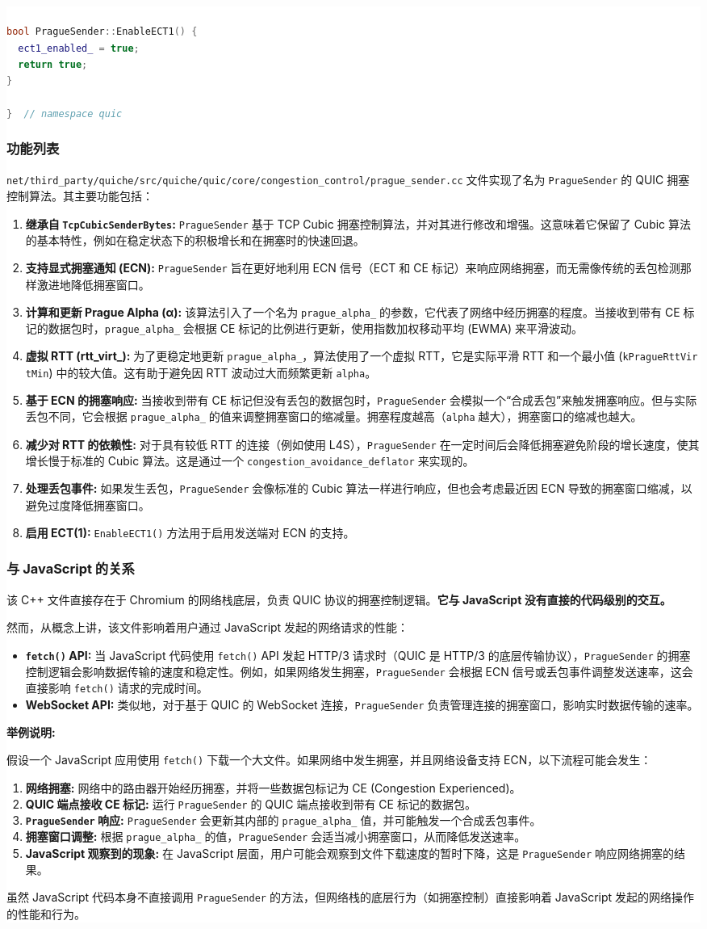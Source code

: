 ```cpp

bool PragueSender::EnableECT1() {
  ect1_enabled_ = true;
  return true;
}

}  // namespace quic
```

### 功能列表

`net/third_party/quiche/src/quiche/quic/core/congestion_control/prague_sender.cc` 文件实现了名为 `PragueSender` 的 QUIC 拥塞控制算法。其主要功能包括：

1. **继承自 `TcpCubicSenderBytes`:**  `PragueSender` 基于 TCP Cubic 拥塞控制算法，并对其进行修改和增强。这意味着它保留了 Cubic 算法的基本特性，例如在稳定状态下的积极增长和在拥塞时的快速回退。

2. **支持显式拥塞通知 (ECN):**  `PragueSender` 旨在更好地利用 ECN 信号（ECT 和 CE 标记）来响应网络拥塞，而无需像传统的丢包检测那样激进地降低拥塞窗口。

3. **计算和更新 Prague Alpha (α):**  该算法引入了一个名为 `prague_alpha_` 的参数，它代表了网络中经历拥塞的程度。当接收到带有 CE 标记的数据包时，`prague_alpha_` 会根据 CE 标记的比例进行更新，使用指数加权移动平均 (EWMA) 来平滑波动。

4. **虚拟 RTT (rtt_virt_):**  为了更稳定地更新 `prague_alpha_`，算法使用了一个虚拟 RTT，它是实际平滑 RTT 和一个最小值 (`kPragueRttVirtMin`) 中的较大值。这有助于避免因 RTT 波动过大而频繁更新 `alpha`。

5. **基于 ECN 的拥塞响应:** 当接收到带有 CE 标记但没有丢包的数据包时，`PragueSender` 会模拟一个“合成丢包”来触发拥塞响应。但与实际丢包不同，它会根据 `prague_alpha_` 的值来调整拥塞窗口的缩减量。拥塞程度越高（`alpha` 越大），拥塞窗口的缩减也越大。

6. **减少对 RTT 的依赖性:**  对于具有较低 RTT 的连接（例如使用 L4S），`PragueSender` 在一定时间后会降低拥塞避免阶段的增长速度，使其增长慢于标准的 Cubic 算法。这是通过一个 `congestion_avoidance_deflator` 来实现的。

7. **处理丢包事件:**  如果发生丢包，`PragueSender` 会像标准的 Cubic 算法一样进行响应，但也会考虑最近因 ECN 导致的拥塞窗口缩减，以避免过度降低拥塞窗口。

8. **启用 ECT(1):**  `EnableECT1()` 方法用于启用发送端对 ECN 的支持。

### 与 JavaScript 的关系

该 C++ 文件直接存在于 Chromium 的网络栈底层，负责 QUIC 协议的拥塞控制逻辑。**它与 JavaScript 没有直接的代码级别的交互。**

然而，从概念上讲，该文件影响着用户通过 JavaScript 发起的网络请求的性能：

* **`fetch()` API:** 当 JavaScript 代码使用 `fetch()` API 发起 HTTP/3 请求时（QUIC 是 HTTP/3 的底层传输协议），`PragueSender` 的拥塞控制逻辑会影响数据传输的速度和稳定性。例如，如果网络发生拥塞，`PragueSender` 会根据 ECN 信号或丢包事件调整发送速率，这会直接影响 `fetch()` 请求的完成时间。
* **WebSocket API:** 类似地，对于基于 QUIC 的 WebSocket 连接，`PragueSender` 负责管理连接的拥塞窗口，影响实时数据传输的速率。

**举例说明:**

假设一个 JavaScript 应用使用 `fetch()` 下载一个大文件。如果网络中发生拥塞，并且网络设备支持 ECN，以下流程可能会发生：

1. **网络拥塞:** 网络中的路由器开始经历拥塞，并将一些数据包标记为 CE (Congestion Experienced)。
2. **QUIC 端点接收 CE 标记:**  运行 `PragueSender` 的 QUIC 端点接收到带有 CE 标记的数据包。
3. **`PragueSender` 响应:** `PragueSender` 会更新其内部的 `prague_alpha_` 值，并可能触发一个合成丢包事件。
4. **拥塞窗口调整:**  根据 `prague_alpha_` 的值，`PragueSender` 会适当减小拥塞窗口，从而降低发送速率。
5. **JavaScript 观察到的现象:**  在 JavaScript 层面，用户可能会观察到文件下载速度的暂时下降，这是 `PragueSender` 响应网络拥塞的结果。

虽然 JavaScript 代码本身不直接调用 `PragueSender` 的方法，但网络栈的底层行为（如拥塞控制）直接影响着 JavaScript 发起的网络操作的性能和行为。
